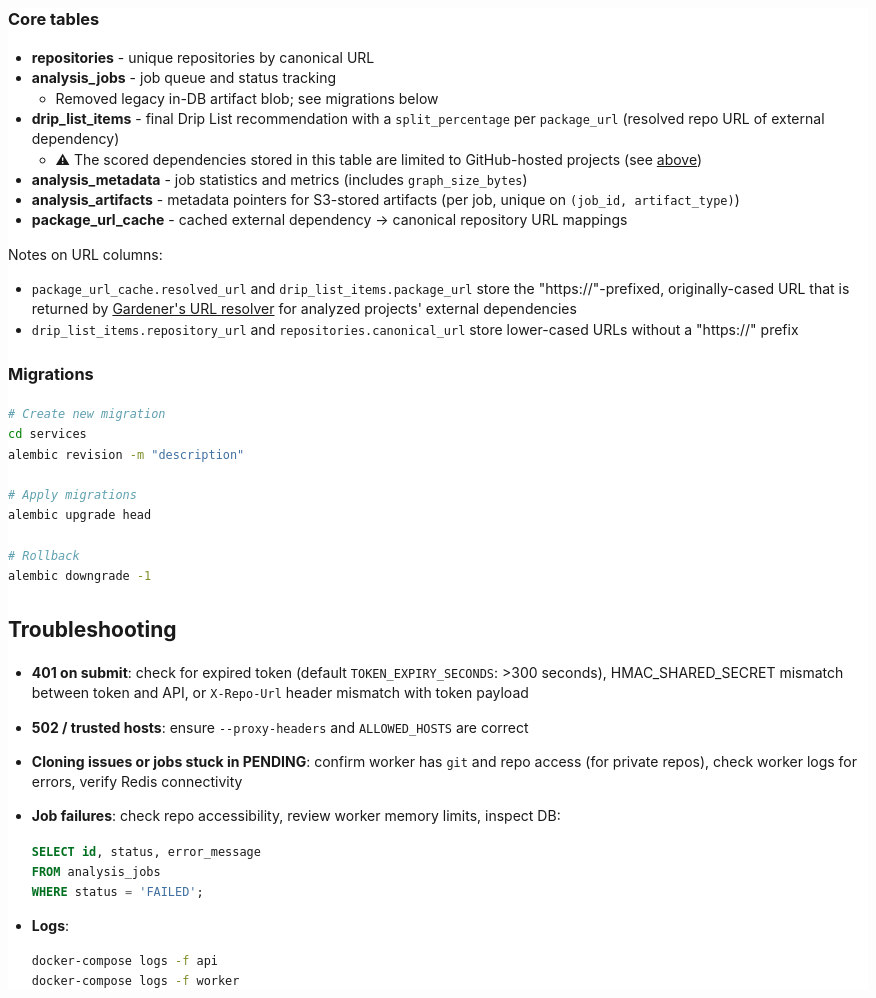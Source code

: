 ### Core tables

* **repositories** - unique repositories by canonical URL
* **analysis_jobs** - job queue and status tracking
  * Removed legacy in-DB artifact blob; see migrations below
* **drip_list_items** - final Drip List recommendation with a `split_percentage` per `package_url` (resolved repo URL of external dependency)
  * ⚠️ The scored dependencies stored in this table are limited to GitHub-hosted projects (see [above](#get-latest-results))
* **analysis_metadata** - job statistics and metrics (includes `graph_size_bytes`)
* **analysis_artifacts** - metadata pointers for S3-stored artifacts (per job, unique on `(job_id, artifact_type)`)
* **package_url_cache** - cached external dependency → canonical repository URL mappings

Notes on URL columns:
* `package_url_cache.resolved_url` and `drip_list_items.package_url` store the "https://"-prefixed, originally-cased URL that is returned by [Gardener's URL resolver](../gardener/package_metadata/url_resolver.py) for analyzed projects' external dependencies
* `drip_list_items.repository_url` and `repositories.canonical_url` store lower-cased URLs without a "https://" prefix

### Migrations

```bash
# Create new migration
cd services
alembic revision -m "description"

# Apply migrations
alembic upgrade head

# Rollback
alembic downgrade -1
```

## Troubleshooting
* **401 on submit**: check for expired token (default `TOKEN_EXPIRY_SECONDS`: >300 seconds), HMAC_SHARED_SECRET mismatch between token and API, or `X-Repo-Url` header mismatch with token payload
* **502 / trusted hosts**: ensure `--proxy-headers` and `ALLOWED_HOSTS` are correct
* **Cloning issues or jobs stuck in PENDING**: confirm worker has `git` and repo access (for private repos), check worker logs for errors, verify Redis connectivity
* **Job failures**: check repo accessibility, review worker memory limits, inspect DB:
  ```sql
  SELECT id, status, error_message
  FROM analysis_jobs
  WHERE status = 'FAILED';
  ```
* **Logs**:

  ```bash
  docker-compose logs -f api
  docker-compose logs -f worker
  ```
